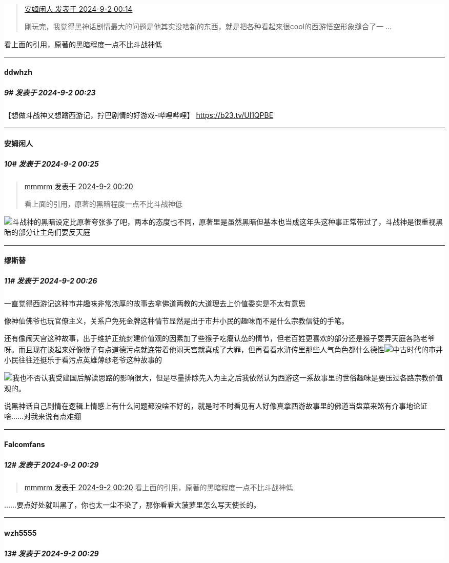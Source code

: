 <blockquote><a href="httphttps://bbs.saraba1st.com/2b/forum.php?mod=redirect&amp;goto=findpost&amp;pid=66085606&amp;ptid=2197624" target="_blank">安姆闲人 发表于 2024-9-2 00:14</a>

刚玩完，我觉得黑神话剧情最大的问题是他其实没啥新的东西，就是把各种看起来很cool的西游悟空形象缝合了一 ...</blockquote>
看上面的引用，原著的黑暗程度一点不比斗战神低

*****

####  ddwhzh  
##### 9#       发表于 2024-9-2 00:23

【想做斗战神又想蹭西游记，拧巴剧情的好游戏-哔哩哔哩】 https://b23.tv/Ul1QPBE

*****

####  安姆闲人  
##### 10#       发表于 2024-9-2 00:25

<blockquote><a href="httphttps://bbs.saraba1st.com/2b/forum.php?mod=redirect&amp;goto=findpost&amp;pid=66085656&amp;ptid=2197624" target="_blank">mmmrm 发表于 2024-9-2 00:20</a>

看上面的引用，原著的黑暗程度一点不比斗战神低</blockquote>
<img src="https://static.saraba1st.com/image/smiley/face2017/009.gif" referrerpolicy="no-referrer">斗战神的黑暗设定比原著夸张多了吧，两本的态度也不同，原著里是虽然黑暗但基本也当成这年头这种事正常带过了，斗战神是很重视黑暗的部分让主角们要反天庭

*****

####  缪斯替  
##### 11#       发表于 2024-9-2 00:26

一直觉得西游记这种市井趣味非常浓厚的故事去拿佛道两教的大道理去上价值委实是不太有意思

像神仙佛爷也玩官僚主义，关系户免死金牌这种情节显然是出于市井小民的趣味而不是什么宗教信徒的手笔。

还有像闹天宫这种故事，出于维护正统封建价值观的因素加了些猴子吃瘪认怂的情节，但老百姓更喜欢的部分还是猴子耍弄天庭各路老爷呀。而且现在谈起来好像猴子有点道德污点就连带着他闹天宫就真成了大罪，但再看看水浒传里那些人气角色都什么德性<img src="https://static.saraba1st.com/image/smiley/face2017/125.png" referrerpolicy="no-referrer">中古时代的市井小民往往还挺乐于看污点英雄薄纱老爷这种故事的

<img src="https://static.saraba1st.com/image/smiley/face2017/186.png" referrerpolicy="no-referrer">我也不否认我受建国后解读思路的影响很大，但是尽量排除先入为主之后我依然认为西游这一系故事里的世俗趣味是要压过各路宗教价值观的。

说黑神话自己剧情在逻辑上情感上有什么问题都没啥不好的，就是时不时看见有人好像真拿西游故事里的佛道当盘菜来煞有介事地论证啥……对我来说有点难绷

*****

####  Falcomfans  
##### 12#       发表于 2024-9-2 00:29

<blockquote><a href="httphttps://bbs.saraba1st.com/2b/forum.php?mod=redirect&amp;goto=findpost&amp;pid=66085656&amp;ptid=2197624" target="_blank">mmmrm 发表于 2024-9-2 00:20</a>
看上面的引用，原著的黑暗程度一点不比斗战神低</blockquote>
……要点好处就叫黑了，你也太一尘不染了，那你看看大菠萝里怎么写天使长的。

*****

####  wzh5555  
##### 13#       发表于 2024-9-2 00:29
